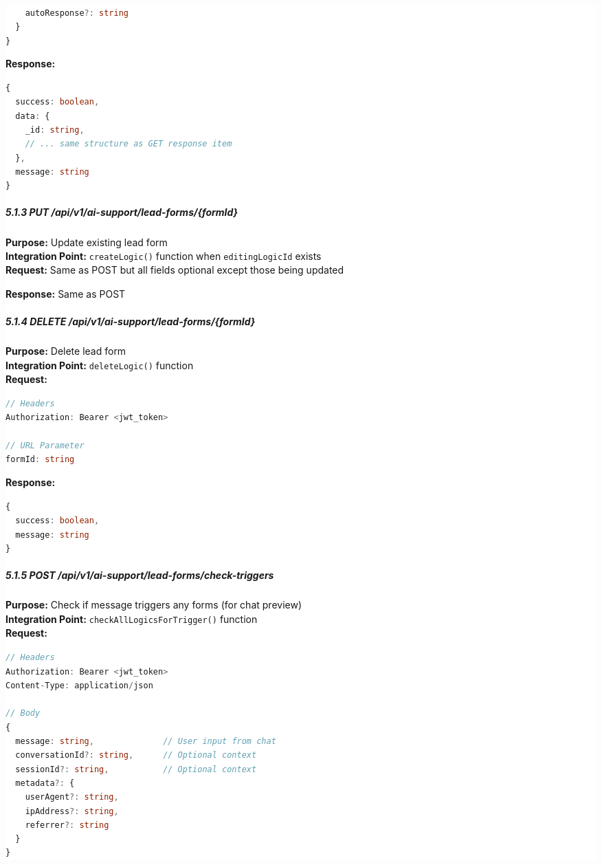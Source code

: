 ```typescript
    autoResponse?: string
  }
}
```

**Response:**
```typescript
{
  success: boolean,
  data: {
    _id: string,
    // ... same structure as GET response item
  },
  message: string
}
```

##### 5.1.3 PUT /api/v1/ai-support/lead-forms/{formId}
**Purpose:** Update existing lead form  
**Integration Point:** `createLogic()` function when `editingLogicId` exists  
**Request:** Same as POST but all fields optional except those being updated

**Response:** Same as POST

##### 5.1.4 DELETE /api/v1/ai-support/lead-forms/{formId}
**Purpose:** Delete lead form  
**Integration Point:** `deleteLogic()` function  
**Request:**
```typescript
// Headers
Authorization: Bearer <jwt_token>

// URL Parameter
formId: string
```

**Response:**
```typescript
{
  success: boolean,
  message: string
}
```

##### 5.1.5 POST /api/v1/ai-support/lead-forms/check-triggers
**Purpose:** Check if message triggers any forms (for chat preview)  
**Integration Point:** `checkAllLogicsForTrigger()` function  
**Request:**
```typescript
// Headers
Authorization: Bearer <jwt_token>
Content-Type: application/json

// Body
{
  message: string,              // User input from chat
  conversationId?: string,      // Optional context
  sessionId?: string,           // Optional context
  metadata?: {
    userAgent?: string,
    ipAddress?: string,
    referrer?: string
  }
}
```

